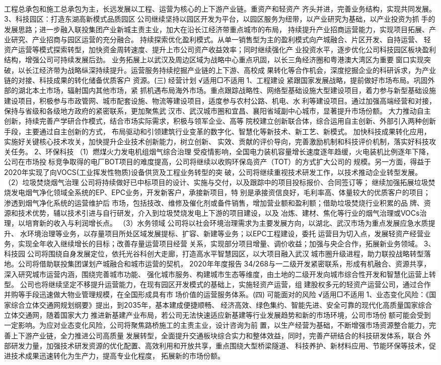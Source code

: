 工程总承包和施工总承包为主，长远发展以工程、运营为核心的上下游产业链。重资产和轻资产
齐头并进，完善业务结构，实现共同发展。
3、科技园区：打造东湖高新模式品质园区
公司继续坚持以园区开发为平台，以园区服务为纽带，以产业研究为基础，以产业投资为抓
手的发展思路；进一步融入联投集团产业新城主责主业，加大在沿长江经济带重点城市的布局，
持续提升产业招商运营能力，实现项目拓展、产业研究、产业招商与园区运营的充分融合。
持续探索优化盈利模式。从单一销售型为主的盈利模式向产城融合、片区开发、自持运营、
轻资产运营等模式探索转型，加快资金周转速度、提升上市公司资产收益效率；同时继续强化产
业投资水平，逐步优化公司科技园区板块盈利结构，增强公司可持续发展后劲。
业务拓展上以武汉及周边区域为战略中心重点巩固，以长三角经济圈和粤港澳大湾区为重要
窗口实现突破，以长江经济带为战略纵深持续提升。运营服务持续挖掘产业链的上下游、高校成
果转化等合作机会，深度挖掘企业的科研诉求，为产业链的对接、科技成果的转化储备优质客户
资源。(三)
经营计划
√适用□不适用
1、工程建设
紧跟国家发展战略，提前做好市场布局。巩固外部的湖北本土市场，辐射国内其他市场，紧
抓机遇布局海外市场。重点跟踪战略性、网络型基础设施大型建设项目，着力参与新型基础设施
建设项目，积极参与市政管网、城市配套设施、物流等建设项目，适度参与农村公路、机电、水
利等建设项目。通过加强高端经营和对接，保持与省级和各级地方政府的紧密联系，更加聚焦武
汉市、武汉城市圈和宜昌、襄阳省域副中心城市，显著提升市场份额。
大力推动自主创新，持续完善产学研合作模式，结合市场实际需求，积极与领军企业、高等
院校建立创新联合体，综合运用自主创新、外部引入两种创新手段，主要通过自主创新的方式，
布局驱动和引领建筑行业变革的数字化、智慧化等新技术、新工艺、新模式。
加快科技成果转化应用，实施好关键核心技术攻关，加快提升企业技术创新能力，树立创新、
实效、贡献的评价导向，完善激励机制和科技评价机制，落实好科技攻关任务。
2、环保科技
（1）燃煤火力发电机组烟气综合治理
受疫情影响，全国电力装机容量增长速度逐年趋缓，火电装机比例逐年下降，公司在市场投
标竞争取得的电厂BOT项目的难度提高，公司将继续以收购环保岛资产（TOT）的方式扩大公司的
规模。另一方面，得益于2020年实现了向VOCS(工业挥发性物质)设备供货及工程业务转型的突
破，公司将继续重视技术研发工作，以技术推动企业转型发展。
（2）垃圾焚烧烟气治理
公司将持续做好已中标项目的设计、实施与交付，以及跟踪中的项目投标报价、合同签订等；
继续加强拓展垃圾焚烧发电烟气净化领域全系统的EP、EPC业务，开发新客户，承接新项目，特
别是承接资信良好，毛利率高、体量较大的优质客户的项目；渗透到烟气净化系统的运营维护后
市场，包括技改、维修及催化剂或备件销售，增加营业额和盈利额；借助垃圾焚烧行业积累的品
牌、资源和技术优势，辅以技术引进与自行研发，介入到垃圾焚烧发电上下游的项目建设，以及
冶炼、建材、焦化等行业的烟气治理或VOCs治理，以培育新的收入与利润增长点。
（3）水务领域
公司将以社会环境治理需求为主要发展方向，以湖北、武汉市场为重点发展应急水质提升、
水环境治理等业务，以存量项目所处区域发展提标、扩容、新建等业务；以EPC工程建设，委托
运营目为切入点，发展轻资产经营业务，实现全年收入继续增长的目标；改善存量运营项目经营
关系，实现部分项目增量、调价收益；加强与央企合作，拓展新业务领域。
3、科技园
公司将围绕自身发展定位，依托光谷科创大走廊，打造高水平智慧园区，以大项目融入武汉
城市圈升级进程，助力联投战略转型落地。公司将借助联投集团谋划产城融合和城市运营的契机，
2020年年度报告
34/268与一二级开发紧密联系，形成有机融合、资源共享，深入研究城市运营内涵，围绕完善城市功能、
强化城市服务、构建城市生态等维度，由土地的二级开发向城市综合性开发和智慧化运营上转型。
公司也将继续坚定不移提升运营能力，在现有园区开发模式的基础上，实施轻资产运营，组
建股权多元的轻资产运营公司，通过合作并购等手段迅速做大物业管理规模，在全国形成具有市
场价值的运营服务体系。(四)
可能面对的风险
√适用□不适用
1、业态变化风险：《国家综合立体交通网规划纲要》提出，到2035年，基本建成便捷顺畅、
经济高效、绿色集约、智能先进、安全可靠的现代化高质量国家综合立体交通网，随着国家大力
推进新基建产业布局，若公司无法快速适应新基建等行业发展趋势和新的市场环境，公司市场份
额可能会受到一定影响。为应对业态变化风险，公司将聚焦路桥施工的主责主业，设计咨询为前
置，以生产经营为基础，不断增强市场资源整合能力，完善上下游产业链，全力推进公司高质量
发展转型，全面提升交通板块综合实力和整体效益，同时，完善产研结合的科技研发体系，联合
外部研发力量，加强技术研发资源的优化配置、高效利用和开放共享，重点围绕大型桥梁隧道、
科技养护、新材料应用、节能环保等技术，促进技术成果迅速转化为生产力，提高专业化程度，
拓展新的市场份额。